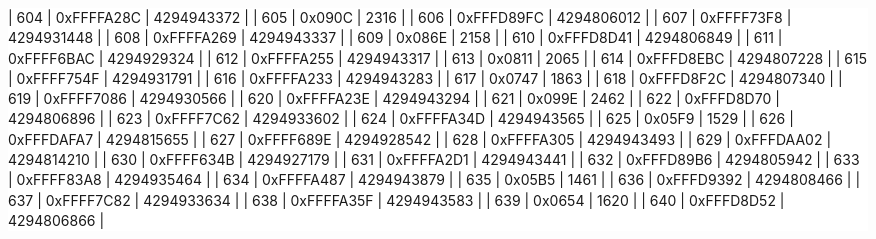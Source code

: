 |     604 | 0xFFFFA28C  |  4294943372 |
|     605 | 0x090C      |        2316 |
|     606 | 0xFFFD89FC  |  4294806012 |
|     607 | 0xFFFF73F8  |  4294931448 |
|     608 | 0xFFFFA269  |  4294943337 |
|     609 | 0x086E      |        2158 |
|     610 | 0xFFFD8D41  |  4294806849 |
|     611 | 0xFFFF6BAC  |  4294929324 |
|     612 | 0xFFFFA255  |  4294943317 |
|     613 | 0x0811      |        2065 |
|     614 | 0xFFFD8EBC  |  4294807228 |
|     615 | 0xFFFF754F  |  4294931791 |
|     616 | 0xFFFFA233  |  4294943283 |
|     617 | 0x0747      |        1863 |
|     618 | 0xFFFD8F2C  |  4294807340 |
|     619 | 0xFFFF7086  |  4294930566 |
|     620 | 0xFFFFA23E  |  4294943294 |
|     621 | 0x099E      |        2462 |
|     622 | 0xFFFD8D70  |  4294806896 |
|     623 | 0xFFFF7C62  |  4294933602 |
|     624 | 0xFFFFA34D  |  4294943565 |
|     625 | 0x05F9      |        1529 |
|     626 | 0xFFFDAFA7  |  4294815655 |
|     627 | 0xFFFF689E  |  4294928542 |
|     628 | 0xFFFFA305  |  4294943493 |
|     629 | 0xFFFDAA02  |  4294814210 |
|     630 | 0xFFFF634B  |  4294927179 |
|     631 | 0xFFFFA2D1  |  4294943441 |
|     632 | 0xFFFD89B6  |  4294805942 |
|     633 | 0xFFFF83A8  |  4294935464 |
|     634 | 0xFFFFA487  |  4294943879 |
|     635 | 0x05B5      |        1461 |
|     636 | 0xFFFD9392  |  4294808466 |
|     637 | 0xFFFF7C82  |  4294933634 |
|     638 | 0xFFFFA35F  |  4294943583 |
|     639 | 0x0654      |        1620 |
|     640 | 0xFFFD8D52  |  4294806866 |